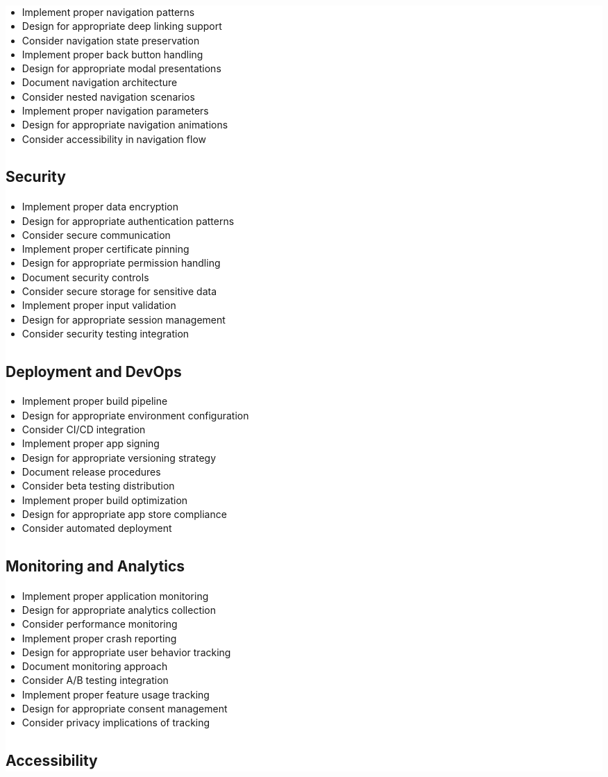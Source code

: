 - Implement proper navigation patterns
- Design for appropriate deep linking support
- Consider navigation state preservation
- Implement proper back button handling
- Design for appropriate modal presentations
- Document navigation architecture
- Consider nested navigation scenarios
- Implement proper navigation parameters
- Design for appropriate navigation animations
- Consider accessibility in navigation flow

## Security

- Implement proper data encryption
- Design for appropriate authentication patterns
- Consider secure communication
- Implement proper certificate pinning
- Design for appropriate permission handling
- Document security controls
- Consider secure storage for sensitive data
- Implement proper input validation
- Design for appropriate session management
- Consider security testing integration

## Deployment and DevOps

- Implement proper build pipeline
- Design for appropriate environment configuration
- Consider CI/CD integration
- Implement proper app signing
- Design for appropriate versioning strategy
- Document release procedures
- Consider beta testing distribution
- Implement proper build optimization
- Design for appropriate app store compliance
- Consider automated deployment

## Monitoring and Analytics

- Implement proper application monitoring
- Design for appropriate analytics collection
- Consider performance monitoring
- Implement proper crash reporting
- Design for appropriate user behavior tracking
- Document monitoring approach
- Consider A/B testing integration
- Implement proper feature usage tracking
- Design for appropriate consent management
- Consider privacy implications of tracking

## Accessibility
